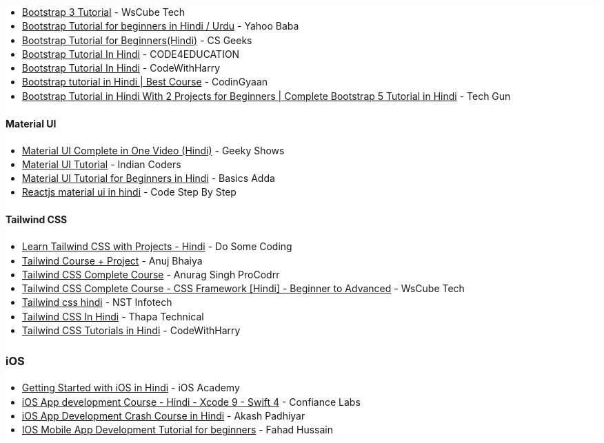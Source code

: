 * [Bootstrap 3 Tutorial](https://www.youtube.com/playlist?list=PLjVLYmrlmjGciJ5_Ze6jDIfJpEeMYtsSe) - WsCube Tech
* [Bootstrap Tutorial for beginners in Hindi / Urdu](https://www.youtube.com/playlist?list=PL0b6OzIxLPbz1cgxiH5KCBsyQij1HsPtG) - Yahoo Baba
* [Bootstrap Tutorial for Beginners(Hindi)](https://youtube.com/playlist?list=PLgPJX9sVy92wc38jA6JtvkA4l1xmJcKKH) - CS Geeks
* [Bootstrap Tutorial In Hindi](https://www.youtube.com/playlist?list=PLdPwRNmUlk0k91-qAXTHFqMScNEuo8E5d) - CODE4EDUCATION
* [Bootstrap Tutorial In Hindi](https://www.youtube.com/watch?v=vpAJ0s5S2t0) - CodeWithHarry
* [Bootstrap tutorial in Hindi \| Best Course](https://youtube.com/playlist?list=PL7akPJI4biSIQmT7fSHWoMRaNUcRbXHFN) - CodinGyaan
* [Bootstrap Tutorial in Hindi With 2 Projects for Beginners \| Complete Bootstrap 5 Tutorial in Hindi](https://youtube.com/watch?v=QE5oQh63gGE) - Tech Gun


#### Material UI

* [Material UI Complete in One Video (Hindi)](https://www.youtube.com/watch?v=TJz6y9RLtA8) - Geeky Shows
* [Material UI Tutorial](https://www.youtube.com/playlist?list=PLlR2O33QQkfXnZMMZC0y22gLayBbB1UQd) - Indian Coders
* [Material UI Tutorial for Beginners in Hindi](https://www.youtube.com/playlist?list=PL8u9CiaEfFDaR0ipsKfHdnZccTm10J7-3) - Basics Adda
* [Reactjs material ui in hindi](https://www.youtube.com/playlist?list=PL8p2I9GklV4722H3_nosmpdjNXIPuBUXm) - Code Step By Step


#### Tailwind CSS

* [Learn Tailwind CSS with Projects - Hindi](https://www.youtube.com/playlist?list=PLPppPPmk0i3h9Xs6cAknE9OODTqZD5zFe) - Do Some Coding
* [Tailwind Course + Project](https://www.youtube.com/playlist?list=PLUcsbZa0qzu0OrMJWIuhvibOPZm_IHGTl) - Anuj Bhaiya
* [Tailwind CSS Complete Course](https://www.youtube.com/playlist?list=PLfEr2kn3s-br05lTglbEi25A1X07cvihy) - Anurag Singh ProCodrr
* [Tailwind CSS Complete Course - CSS Framework [Hindi] - Beginner to Advanced](https://www.youtube.com/playlist?list=PLjVLYmrlmjGfpwYhVAbiGAhFl6h8XWDV_) - WsCube Tech
* [Tailwind css hindi](https://www.youtube.com/playlist?list=PLLCu4ndnReXLXfD-iIGBEB6_l8uF6TMNO) - NST Infotech
* [Tailwind CSS In Hindi](https://www.youtube.com/playlist?list=PLwGdqUZWnOp3l8tWTcB7R7Bsgd86lCa8a) - Thapa Technical
* [Tailwind CSS Tutorials in Hindi](https://www.youtube.com/playlist?list=PLu0W_9lII9ahwFDuExCpPFHAK829Wto2O) - CodeWithHarry


### iOS

* [Getting Started with iOS in Hindi](https://www.youtube.com/playlist?list=PL5PR3UyfTWvcRhz4ms-nNoGja2-DkA_6T) - iOS Academy
* [iOS App development Course - Hindi - Xcode 9 - Swift 4](https://www.youtube.com/playlist?list=PL27xikYyFh9Cg5f28LpQuoRL8LEs01_zT) - Confiance Labs
* [iOS App Development Crash Course in Hindi](https://www.youtube.com/watch?v=n7qOGHWunUY) - Akash Padhiyar
* [IOS Mobile App Development Tutorial for beginners](https://www.youtube.com/playlist?list=PLtCBuHKmdxOcmrDx2pM4qNvzWF2NI_Qlo) - Fahad Hussain
